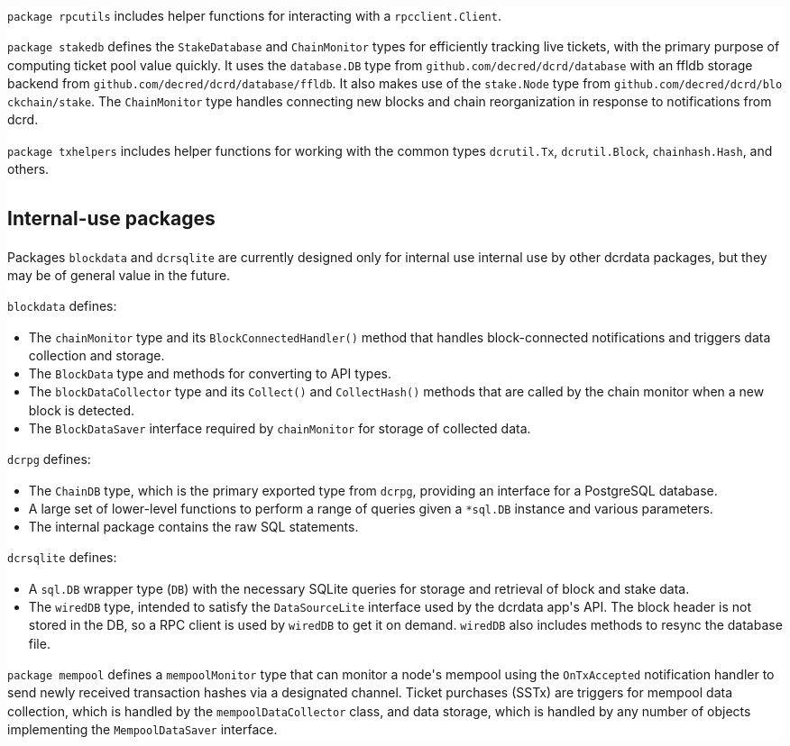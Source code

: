 `package rpcutils` includes helper functions for interacting with a
`rpcclient.Client`.

`package stakedb` defines the `StakeDatabase` and `ChainMonitor` types for
efficiently tracking live tickets, with the primary purpose of computing ticket
pool value quickly.  It uses the `database.DB` type from
`github.com/decred/dcrd/database` with an ffldb storage backend from
`github.com/decred/dcrd/database/ffldb`.  It also makes use of the `stake.Node`
type from `github.com/decred/dcrd/blockchain/stake`.  The `ChainMonitor` type
handles connecting new blocks and chain reorganization in response to notifications
from dcrd.

`package txhelpers` includes helper functions for working with the common types
`dcrutil.Tx`, `dcrutil.Block`, `chainhash.Hash`, and others.

## Internal-use packages

Packages `blockdata` and `dcrsqlite` are currently designed only for internal
use internal use by other dcrdata packages, but they may be of general value in
the future.

`blockdata` defines:

* The `chainMonitor` type and its `BlockConnectedHandler()` method that handles
  block-connected notifications and triggers data collection and storage.
* The `BlockData` type and methods for converting to API types.
* The `blockDataCollector` type and its `Collect()` and `CollectHash()` methods
  that are called by the chain monitor when a new block is detected.
* The `BlockDataSaver` interface required by `chainMonitor` for storage of
  collected data.

`dcrpg` defines:

* The `ChainDB` type, which is the primary exported type from `dcrpg`, providing
  an interface for a PostgreSQL database.
* A large set of lower-level functions to perform a range of queries given a
  `*sql.DB` instance and various parameters.
* The internal package contains the raw SQL statements.

`dcrsqlite` defines:

* A `sql.DB` wrapper type (`DB`) with the necessary SQLite queries for
  storage and retrieval of block and stake data.
* The `wiredDB` type, intended to satisfy the `DataSourceLite` interface used by
  the dcrdata app's API. The block header is not stored in the DB, so a RPC
  client is used by `wiredDB` to get it on demand. `wiredDB` also includes
  methods to resync the database file.

`package mempool` defines a `mempoolMonitor` type that can monitor a node's
mempool using the `OnTxAccepted` notification handler to send newly received
transaction hashes via a designated channel. Ticket purchases (SSTx) are
triggers for mempool data collection, which is handled by the
`mempoolDataCollector` class, and data storage, which is handled by any number
of objects implementing the `MempoolDataSaver` interface.
